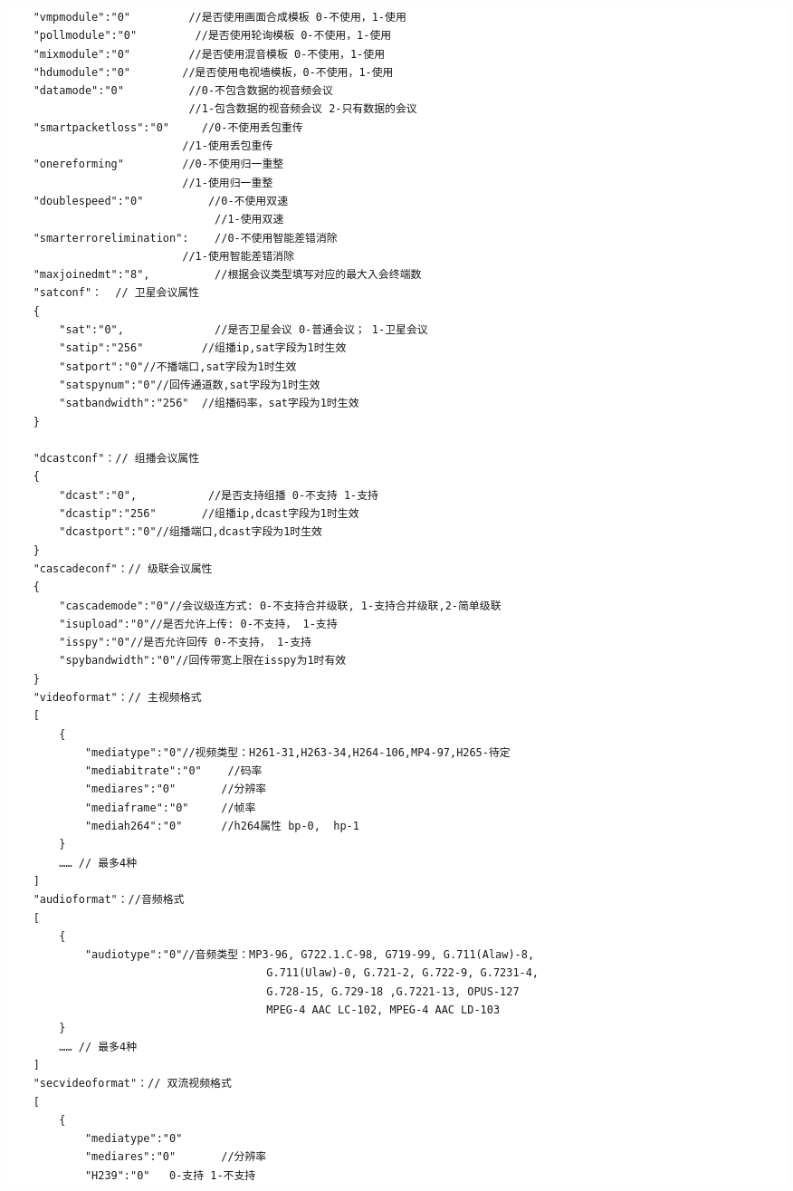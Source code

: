 		"vmpmodule":"0"         //是否使用画面合成模板 0-不使用，1-使用
		"pollmodule":"0"         //是否使用轮询模板 0-不使用，1-使用
		"mixmodule":"0"         //是否使用混音模板 0-不使用，1-使用
		"hdumodule":"0"		   //是否使用电视墙模板，0-不使用，1-使用
		"datamode":"0"			//0-不包含数据的视音频会议
								//1-包含数据的视音频会议 2-只有数据的会议
		"smartpacketloss":"0"     //0-不使用丢包重传
		                       //1-使用丢包重传
		"onereforming"		   //0-不使用归一重整
		                       //1-使用归一重整
		"doublespeed":"0"		   //0-不使用双速
							   		//1-使用双速
		"smarterrorelimination":    //0-不使用智能差错消除
							   //1-使用智能差错消除
		"maxjoinedmt":"8",			//根据会议类型填写对应的最大入会终端数
		"satconf"：	// 卫星会议属性
		{
			"sat":"0",				//是否卫星会议 0-普通会议； 1-卫星会议
			"satip":"256"         //组播ip,sat字段为1时生效
			"satport":"0"//不播端口,sat字段为1时生效
			"satspynum":"0"//回传通道数,sat字段为1时生效
			"satbandwidth":"256"  //组播码率，sat字段为1时生效
		}

		"dcastconf"：// 组播会议属性
		{
			"dcast":"0",		   //是否支持组播 0-不支持 1-支持
			"dcastip":"256"       //组播ip,dcast字段为1时生效
			"dcastport":"0"//组播端口,dcast字段为1时生效
		}
		"cascadeconf"：// 级联会议属性
		{
			"cascademode":"0"//会议级连方式: 0-不支持合并级联, 1-支持合并级联,2-简单级联
			"isupload":"0"//是否允许上传: 0-不支持， 1-支持
			"isspy":"0"//是否允许回传 0-不支持， 1-支持
			"spybandwidth":"0"//回传带宽上限在isspy为1时有效
		}
		"videoformat"：// 主视频格式
		[
			{
				"mediatype":"0"//视频类型：H261-31,H263-34,H264-106,MP4-97,H265-待定
				"mediabitrate":"0"    //码率
				"mediares":"0"       //分辨率
				"mediaframe":"0"     //帧率
				"mediah264":"0"      //h264属性 bp-0,  hp-1
			}
			…… // 最多4种
		]
		"audioformat"：//音频格式
		[
			{
				"audiotype":"0"//音频类型：MP3-96, G722.1.C-98, G719-99, G.711(Alaw)-8,
											G.711(Ulaw)-0, G.721-2, G.722-9, G.7231-4,
											G.728-15, G.729-18 ,G.7221-13, OPUS-127
											MPEG-4 AAC LC-102, MPEG-4 AAC LD-103
			}
			…… // 最多4种
		]
		"secvideoformat"：// 双流视频格式
		[
			{
				"mediatype":"0"
				"mediares":"0"       //分辨率
				"H239":"0"   0-支持 1-不支持